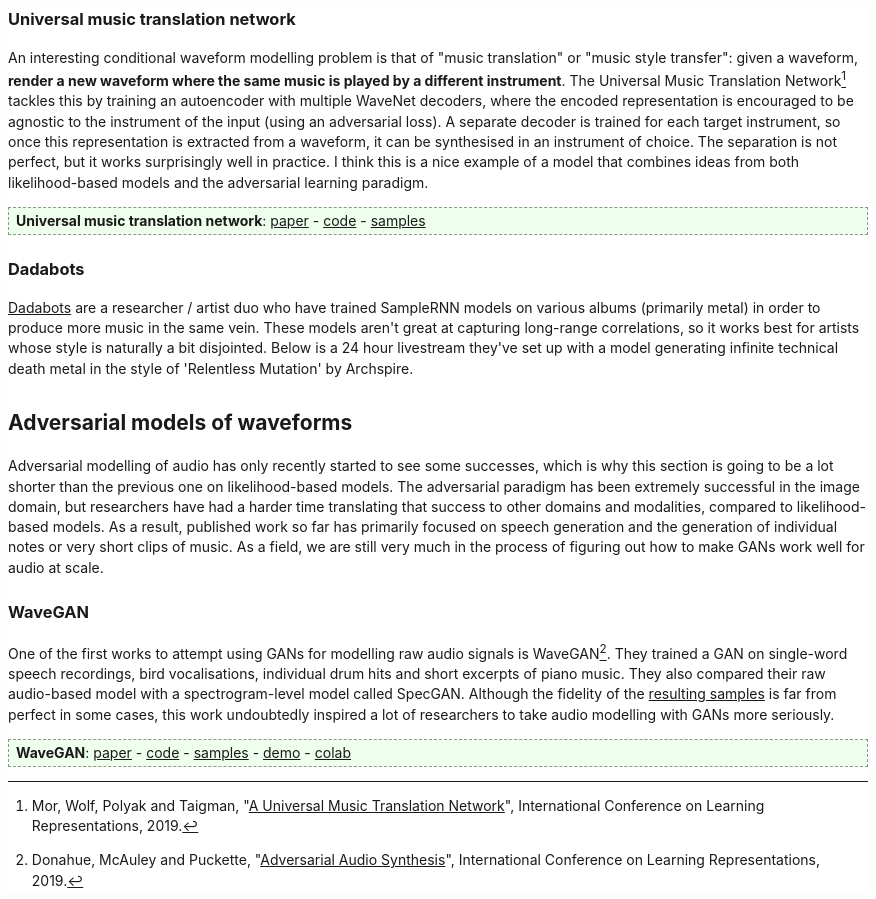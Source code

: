 ### Universal music translation network

An interesting conditional waveform modelling problem is that of "music translation" or "music style transfer": given a waveform, **render a new waveform where the same music is played by a different instrument**. The Universal Music Translation Network[^umtn] tackles this by training an autoencoder with multiple WaveNet decoders, where the encoded representation is encouraged to be agnostic to the instrument of the input (using an adversarial loss). A separate decoder is trained for each target instrument, so once this representation is extracted from a waveform, it can be synthesised in an instrument of choice. The separation is not perfect, but it works surprisingly well in practice. I think this is a nice example of a model that combines ideas from both likelihood-based models and the adversarial learning paradigm.

<p style='background-color: #efe; border: 1px dashed #898; padding: 0.2em 0.5em;'>
<strong>Universal music translation network</strong>: <a href="https://openreview.net/forum?id=HJGkisCcKm">paper</a> - <a href="https://github.com/facebookresearch/music-translation">code</a> - <a href="https://musictranslation.github.io/">samples</a>
</p>

### Dadabots

[Dadabots](http://dadabots.com) are a researcher / artist duo who have trained SampleRNN models on various albums (primarily metal) in order to produce more music in the same vein. These models aren't great at capturing long-range correlations, so it works best for artists whose style is naturally a bit disjointed. Below is a 24 hour livestream they've set up with a model generating infinite technical death metal in the style of 'Relentless Mutation' by Archspire.

<iframe width="560" height="315" src="https://www.youtube.com/embed/MwtVkPKx3RA" frameborder="0" allow="accelerometer; autoplay; encrypted-media; gyroscope; picture-in-picture" allowfullscreen></iframe>

## <a name="adversarial-models"></a> Adversarial models of waveforms

Adversarial modelling of audio has only recently started to see some successes, which is why this section is going to be a lot shorter than the previous one on likelihood-based models. The adversarial paradigm has been extremely successful in the image domain, but researchers have had a harder time translating that success to other domains and modalities, compared to likelihood-based models. As a result, published work so far has primarily focused on speech generation and the generation of individual notes or very short clips of music. As a field, we are still very much in the process of figuring out how to make GANs work well for audio at scale.

### WaveGAN

One of the first works to attempt using GANs for modelling raw audio signals is WaveGAN[^wavegan]. They trained a GAN on single-word speech recordings, bird vocalisations, individual drum hits and short excerpts of piano music. They also compared their raw audio-based model with a spectrogram-level model called SpecGAN. Although the fidelity of the [resulting samples](https://chrisdonahue.com/wavegan_examples/) is far from perfect in some cases, this work undoubtedly inspired a lot of researchers to take audio modelling with GANs more seriously.

<p style='background-color: #efe; border: 1px dashed #898; padding: 0.2em 0.5em;'>
<strong>WaveGAN</strong>: <a href="https://openreview.net/forum?id=ByMVTsR5KQ">paper</a> - <a href="https://github.com/chrisdonahue/wavegan">code</a> - <a href="https://chrisdonahue.com/wavegan_examples/">samples</a> - <a href="https://chrisdonahue.com/wavegan/">demo</a> - <a href="https://colab.research.google.com/drive/1e9o2NB2GDDjadptGr3rwQwTcw-IrFOnm">colab</a>
</p>


[^folkrnn]: Sturm, Santos, Ben-Tal and Korshunova, "[Music transcription modelling and composition using deep learning](https://arxiv.org/pdf/1604.08723)", Proc. 1st Conf. Computer Simulation of Musical Creativity, Huddersfield, UK, July 2016. [folkrnn.org](https://folkrnn.org/)
[^pixelrnn]: Van den Oord, Kalchbrenner and Kavukcuoglu, "[Pixel recurrent neural networks](https://arxiv.org/abs/1601.06759)", International Conference on Machine Learning, 2016.
[^pixelcnn]: Van den Oord, Kalchbrenner, Espeholt, Vinyals and Graves, "[Conditional image generation with pixelcnn decoders](http://papers.nips.cc/paper/6527-conditional-image-generation-with-pixelcnn-decoders)", Advances in neural information processing systems 29 (NeurIPS), 2016.
[^nice]: Dinh, Krueger and Bengio, "[NICE: Non-linear Independent Components Estimation](https://arxiv.org/abs/1410.8516)", arXiv, 2014.
[^realnvp]: Dinh, Sohl-Dickstein and Bengio, "[Density estimation using Real NVP](https://arxiv.org/abs/1605.08803)", arXiv, 2016.
[^vaekingma]: Kingma and Welling, "[Auto-Encoding Variational Bayes](https://arxiv.org/abs/1312.6114)", International Conference on Learning Representations, 2014.
[^vaerezende]: Rezende, Mohamed and Wierstra, "[Stochastic Backpropagation and Approximate Inference in Deep Generative Models](https://arxiv.org/abs/1401.4082)", International Conference on Machine Learning, 2014.
[^pc]: Bowman, Vilnis, Vinyals, Dai, Jozefowicz and Bengio, "[Generating Sentences from a Continuous Space](https://arxiv.org/abs/1511.06349)", 20th SIGNLL Conference on Computational Natural Language Learning, 2016.
[^gans]: Goodfellow, Pouget-Abadie, Mirza, Xu, Warde-Farley, Ozair, Courville and Bengio, "[Generative Adversarial Nets](http://papers.nips.cc/paper/5423-generative-adversarial-nets)", Advances in neural information processing systems 27 (NeurIPS), 2014.
[^aiqn]: Ostrovski, Dabney and Munos, "[Autoregressive Quantile Networks for Generative Modeling](https://arxiv.org/abs/1806.05575)", International Conference on Machine Learning, 2018.
[^scorematching]: Hyvärinen, "[Estimation of Non-Normalized Statistical Models by Score Matching](http://www.jmlr.org/papers/v6/hyvarinen05a.html)", Journal of Machine Learning Research, 2005.
[^energy]: Du and Mordatch, "[https://arxiv.org/abs/1903.08689](https://arxiv.org/abs/1903.08689)", arXiv, 2019.
[^wgan]: Arjovsky, Chintala and Bottou, "[Wasserstein GAN](https://arxiv.org/abs/1701.07875)", arXiv, 2017.
[^swa]: Kolouri, Pope, Martin and Rohde, "[Sliced-Wasserstein Autoencoder: An Embarrassingly Simple Generative Model](https://arxiv.org/abs/1804.01947)", arXiv, 2018.
[^ssm]: Song, Garg, Shi and Ermon, "[Sliced Score Matching: A Scalable Approach to Density and Score Estimation](https://arxiv.org/abs/1905.07088)", UAI, 2019.
[^scorebased]: Song and Ermon, "[Generative Modeling by Estimating Gradients of the Data Distribution](http://papers.nips.cc/paper/9361-generative-modeling-by-estimating-gradients-of-the-data-distribution)", Advances in neural information processing systems 32 (NeurIPS), 2019.
[^wavenet]: Van den Oord, Dieleman, Zen, Simonyan, Vinyals, Graves, Kalchbrenner, Senior and Kavukcuoglu, "[WaveNet: A Generative Model for Raw Audio](https://arxiv.org/abs/1609.03499)", arXiv, 2016.
[^samplernn]: Mehri, Kumar, Gulrajani, Kumar, Jain, Sotelo, Courville and Bengio, "[SampleRNN: An Unconditional End-to-End Neural Audio Generation Model](https://arxiv.org/abs/1612.07837)", International Conference on Learning Representations, 2017.
[^parallelwavenet]: Van den Oord, Li, Babuschkin, Simonyan, Vinyals, Kavukcuoglu, van den Driessche, Lockhart, Cobo, Stimberg, Casagrande, Grewe, Noury, Dieleman, Elsen, Kalchbrenner, Zen, Graves, King, Walters, Belov and Hassabis, "[Parallel WaveNet: Fast High-Fidelity Speech Synthesis](https://arxiv.org/abs/1711.10433)", International Conference on Machine Learning, 2018.
[^clarinet]: Ping, Peng and Chen, "[ClariNet: Parallel Wave Generation in End-to-End Text-to-Speech](https://arxiv.org/abs/1807.07281)", International Conference on Learning Representations, 2019.
[^waveglow]: Prenger, Valle and Catanzaro, "[WaveGlow: A Flow-based Generative Network for Speech Synthesis](https://arxiv.org/abs/1811.00002)", International Conference on Acoustics, Speech, and Signal Procesing, 2019
[^flowavenet]: Kim, Lee, Song, Kim and Yoon, "[FloWaveNet : A Generative Flow for Raw Audio](https://arxiv.org/abs/1811.02155)", International Conference on Machine Learning, 2019.
[^waveflow]: Ping, Peng, Zhao and Song, "[WaveFlow: A Compact Flow-based Model for Raw Audio](https://arxiv.org/abs/1912.01219)", ArXiv, 2019.
[^blow]: Serrà, Pascual and Segura, "[Blow: a single-scale hyperconditioned flow for non-parallel raw-audio voice conversion](https://papers.nips.cc/paper/8904-blow-a-single-scale-hyperconditioned-flow-for-non-parallel-raw-audio-voice-conversion)", Advances in neural information processing systems 32 (NeurIPS), 2019.
[^vqvae]: Van den Oord, Vinyals and Kavukcuoglu, "[Neural Discrete Representation Learning](http://papers.nips.cc/paper/7210-neural-discrete-representation-learning)", Advances in neural information processing systems 30 (NeurIPS), 2017.
[^challenge]: Dieleman, Van den Oord and Simonyan, "[The challenge of realistic music generation: modelling raw audio at scale](https://papers.nips.cc/paper/8023-the-challenge-of-realistic-music-generation-modelling-raw-audio-at-scale)", Advances in neural information processing systems 31 (NeurIPS), 2018.
[^maestro]: Hawthorne, Stasyuk, Roberts, Simon, Huang, Dieleman, Elsen, Engel and Eck, "[Enabling Factorized Piano Music Modeling and Generation with the MAESTRO Dataset](https://openreview.net/forum?id=r1lYRjC9F7)", International Conference on Learning Representations, 2019.
[^manzellithakkar]: Manzelli, Thakkar, Siahkamari and Kulis, "[Conditioning Deep Generative Raw Audio Models for Structured Automatic Music](https://arxiv.org/abs/1806.09905)", International Society for Music Information Retrieval Conference, 2018.
[^sparsetransformer]: Child, Gray, Radford and Sutskever, "[Generating Long Sequences with Sparse Transformers](https://arxiv.org/abs/1904.10509)", Arxiv, 2019.
[^transformer]: Vaswani, Shazeer, Parmar, Uszkoreit, Jones, Gomez, Kaiser and Polosukhin, "[Attention is All you Need](http://papers.nips.cc/paper/7181-attention-is-all-you-need)", Advances in neural information processing systems 30 (NeurIPS), 2017.
[^umtn]: Mor, Wolf, Polyak and Taigman, "[A Universal Music Translation Network](https://openreview.net/forum?id=HJGkisCcKm)", International Conference on Learning Representations, 2019.
[^wavegan]: Donahue, McAuley and Puckette, "[Adversarial Audio Synthesis](https://openreview.net/forum?id=ByMVTsR5KQ)", International Conference on Learning Representations, 2019.
[^gansynth]: Engel, Agrawal, Chen, Gulrajani, Donahue and Roberts, "[GANSynth: Adversarial Neural Audio Synthesis](https://openreview.net/forum?id=H1xQVn09FX)", International Conference on Learning Representations, 2019.
[^melgan]: Kumar, Kumar, de Boissiere, Gestin, Teoh, Sotelo, de Brébisson, Bengio and Courville, "[MelGAN: Generative Adversarial Networks for Conditional Waveform Synthesis](https://papers.nips.cc/paper/9629-melgan-generative-adversarial-networks-for-conditional-waveform-synthesis)", Advances in neural information processing systems 32 (NeurIPS), 2019.
[^gantts]: Bińkowski, Donahue, Dieleman, Clark, Elsen, Casagrande, Cobo and Simonyan, "[High Fidelity Speech Synthesis with Adversarial Networks](https://openreview.net/forum?id=r1gfQgSFDr)", International Conference on Learning Representations, 2020.
[^styletransfer]: Gatys, Ecker and Bethge, "[Image Style Transfer Using Convolutional Neural Networks](http://openaccess.thecvf.com/content_cvpr_2016/html/Gatys_Image_Style_Transfer_CVPR_2016_paper.html)", IEEE Conference on Computer Vision and Pattern Recognition, 2016.
[^deepimageprior]: Ulyanov, Vedaldi and Lempitsky, "[Deep Image Prior](http://openaccess.thecvf.com/content_cvpr_2018/html/Ulyanov_Deep_Image_Prior_CVPR_2018_paper.html)", IEEE Conference on Computer Vision and Pattern Recognition, 2018.
[^randomcnn]: Pons and Serra, "[Randomly weighted CNNs for (music) audio classification](https://arxiv.org/abs/1805.00237)", IEEE International Conference on Acoustics, Speech and Signal Processing, 2019.
[^griffinlim]: Griffin and Lim, "[Signal estimation from modified short-time Fourier transform](https://ieeexplore.ieee.org/abstract/document/1164317/)", IEEE Transactions on Acoustics, Speech and Signal Processing, 1984.
[^tacotron]: Wang, Skerry-Ryan, Stanton, Wu, Weiss, Jaitly, Yang, Xiao, Chen, Bengio, Le, Agiomyrgiannakis, Clark and Saurous, "[Tacotron: Towards end-to-end speech synthesis](https://arxiv.org/abs/1703.10135)", Interspeech, 2017.
[^melnet]: Vasquez and Lewis, "[Melnet: A generative model for audio in the frequency domain](https://arxiv.org/abs/1906.01083)", ArXiv, 2019.
[^tacotron2]: Shen, Pang, Weiss, Schuster, Jaitly, Yang, Chen, Zhang, Wang, Skerry-Ryan, Saurous, Agiomyrgiannakis, Wu, "[Natural TTS synthesis by conditioning wavenet on mel spectrogram predictions](https://arxiv.org/abs/1712.05884)", IEEE International Conference on Acoustics, Speech and Signal Processing, 2018.
[^constantq]: Schörkhuber and Klapuri, "[Constant-Q transform toolbox for music processing](https://iem.kug.ac.at/fileadmin/media/iem/projects/2010/smc10_schoerkhuber.pdf)", Sound and Music Computing Conference, 2010.
[^ddsp]: Engel, Hantrakul, Gu and Roberts, "[DDSP: Differentiable Digital Signal Processing](https://openreview.net/forum?id=B1x1ma4tDr)", International Conference on Learning Representations, 2020.
[^musictransformer]: Huang, Vaswani, Uszkoreit, Simon, Hawthorne, Shazeer, Dai, Hoffman, Dinculescu and Eck, "[Music Transformer: Generating Music with Long-Term Structure ](https://openreview.net/forum?id=rJe4ShAcF7)", International Conference on Learning Representations, 2019.
[^spn]: Menick and Kalchbrenner, "[Generating High Fidelity Images with Subscale Pixel Networks and Multidimensional Upscaling](https://openreview.net/forum?id=HylzTiC5Km)", International Conference on Learning Representations, 2019.